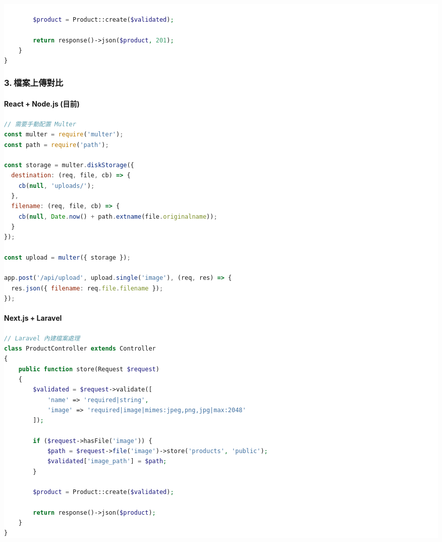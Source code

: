 ```php
        
        $product = Product::create($validated);
        
        return response()->json($product, 201);
    }
}
```

### 3. 檔案上傳對比

#### React + Node.js (目前)
```javascript
// 需要手動配置 Multer
const multer = require('multer');
const path = require('path');

const storage = multer.diskStorage({
  destination: (req, file, cb) => {
    cb(null, 'uploads/');
  },
  filename: (req, file, cb) => {
    cb(null, Date.now() + path.extname(file.originalname));
  }
});

const upload = multer({ storage });

app.post('/api/upload', upload.single('image'), (req, res) => {
  res.json({ filename: req.file.filename });
});
```

#### Next.js + Laravel
```php
// Laravel 內建檔案處理
class ProductController extends Controller
{
    public function store(Request $request)
    {
        $validated = $request->validate([
            'name' => 'required|string',
            'image' => 'required|image|mimes:jpeg,png,jpg|max:2048'
        ]);
        
        if ($request->hasFile('image')) {
            $path = $request->file('image')->store('products', 'public');
            $validated['image_path'] = $path;
        }
        
        $product = Product::create($validated);
        
        return response()->json($product);
    }
}
```
